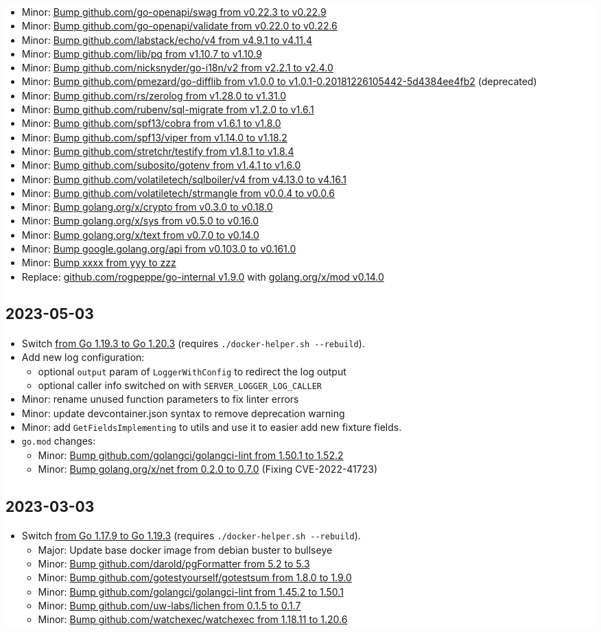   - Minor: [Bump github.com/go-openapi/swag from v0.22.3 to v0.22.9](https://github.com/go-openapi/swag)
  - Minor: [Bump github.com/go-openapi/validate from v0.22.0 to v0.22.6](https://github.com/go-openapi/validate)
  - Minor: [Bump github.com/labstack/echo/v4 from v4.9.1 to v4.11.4](https://github.com/labstack/echo)
  - Minor: [Bump github.com/lib/pq from v1.10.7 to v1.10.9](https://github.com/lib/pq)
  - Minor: [Bump github.com/nicksnyder/go-i18n/v2 from v2.2.1 to v2.4.0](https://github.com/nicksnyder/go-i18n)
  - Minor: [Bump github.com/pmezard/go-difflib from v1.0.0 to v1.0.1-0.20181226105442-5d4384ee4fb2](https://github.com/pmezard/go-difflib) (deprecated)
  - Minor: [Bump github.com/rs/zerolog from v1.28.0 to v1.31.0](https://github.com/rs/zerolog)
  - Minor: [Bump github.com/rubenv/sql-migrate from v1.2.0 to v1.6.1](https://github.com/rubenv/sql-migrate)
  - Minor: [Bump github.com/spf13/cobra from v1.6.1 to v1.8.0](https://github.com/spf13/cobra)
  - Minor: [Bump github.com/spf13/viper from v1.14.0 to v1.18.2](https://github.com/spf13/viper)
  - Minor: [Bump github.com/stretchr/testify from v1.8.1 to v1.8.4](https://github.com/stretchr/testify)
  - Minor: [Bump github.com/subosito/gotenv from v1.4.1 to v1.6.0](https://github.com/subosito/gotenv)
  - Minor: [Bump github.com/volatiletech/sqlboiler/v4 from v4.13.0 to v4.16.1](https://github.com/volatiletech/sqlboiler)
  - Minor: [Bump github.com/volatiletech/strmangle from v0.0.4 to v0.0.6](https://github.com/volatiletech/strmangle)
  - Minor: [Bump golang.org/x/crypto from v0.3.0 to v0.18.0](https://golang.org/x/crypto)
  - Minor: [Bump golang.org/x/sys from v0.5.0 to v0.16.0](https://golang.org/x/sys)
  - Minor: [Bump golang.org/x/text from v0.7.0 to v0.14.0](https://golang.org/x/text)
  - Minor: [Bump google.golang.org/api from v0.103.0 to v0.161.0](https://google.golang.org/api)
  - Minor: [Bump xxxx from yyy to zzz](https://xxxx)
  - Replace: [github.com/rogpeppe/go-internal v1.9.0](https://github.com/rogpeppe/go-internal) with [golang.org/x/mod v0.14.0](https://pkg.go.dev/golang.org/x/mod)

## 2023-05-03
- Switch [from Go 1.19.3 to Go 1.20.3](https://go.dev/doc/devel/release#go1.20) (requires `./docker-helper.sh --rebuild`).
- Add new log configuration:
  - optional `output` param of `LoggerWithConfig` to redirect the log output
  - optional caller info switched on with `SERVER_LOGGER_LOG_CALLER`
- Minor: rename unused function parameters to fix linter errors
- Minor: update devcontainer.json syntax to remove deprecation warning
- Minor: add `GetFieldsImplementing` to utils and use it to easier add new fixture fields.
- `go.mod` changes:
  - Minor: [Bump github.com/golangci/golangci-lint from 1.50.1 to 1.52.2](https://github.com/golangci/golangci-lint/releases/tag/v1.52.2)
  - Minor: [Bump golang.org/x/net from 0.2.0 to 0.7.0](https://cs.opensource.google/go/x/net) (Fixing CVE-2022-41723)

## 2023-03-03
- Switch [from Go 1.17.9 to Go 1.19.3](https://go.dev/doc/devel/release#go1.19) (requires `./docker-helper.sh --rebuild`).
  - Major: Update base docker image from debian buster to bullseye
  - Minor: [Bump github.com/darold/pgFormatter from 5.2 to 5.3](https://github.com/darold/pgFormatter/releases/tag/v5.3)
  - Minor: [Bump github.com/gotestyourself/gotestsum from 1.8.0 to 1.9.0](https://github.com/gotestyourself/gotestsum/releases/tag/v1.9.0)
  - Minor: [Bump github.com/golangci/golangci-lint from 1.45.2 to 1.50.1](https://github.com/golangci/golangci-lint/releases/tag/v1.50.1)
  - Minor: [Bump github.com/uw-labs/lichen from 0.1.5 to 0.1.7](https://github.com/uw-labs/lichen/releases/tag/v0.1.7)
  - Minor: [Bump github.com/watchexec/watchexec from 1.18.11 to 1.20.6](https://github.com/watchexec/watchexec/releases/tag/v1.20.6)